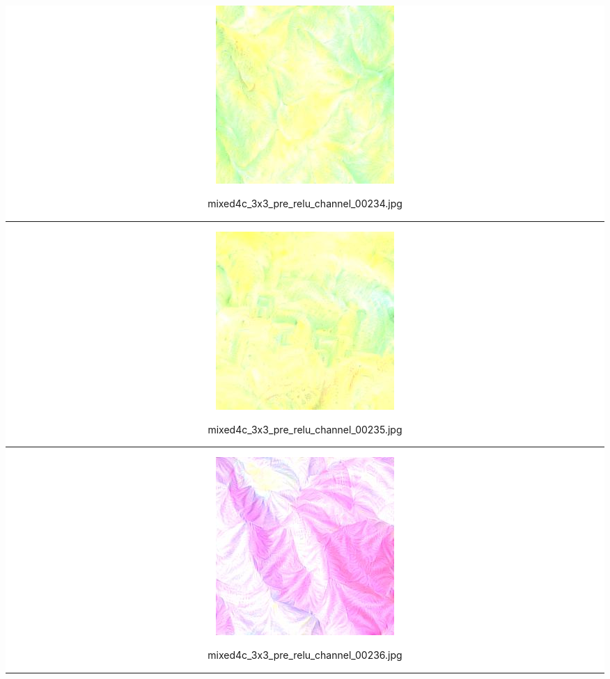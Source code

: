 <p align="center">  <img src="mixed4c_3x3_pre_relu_channel_00234.jpg?"> </p><p align="center">mixed4c_3x3_pre_relu_channel_00234.jpg</p>

***

<p align="center">  <img src="mixed4c_3x3_pre_relu_channel_00235.jpg?"> </p><p align="center">mixed4c_3x3_pre_relu_channel_00235.jpg</p>

***

<p align="center">  <img src="mixed4c_3x3_pre_relu_channel_00236.jpg?"> </p><p align="center">mixed4c_3x3_pre_relu_channel_00236.jpg</p>

***

